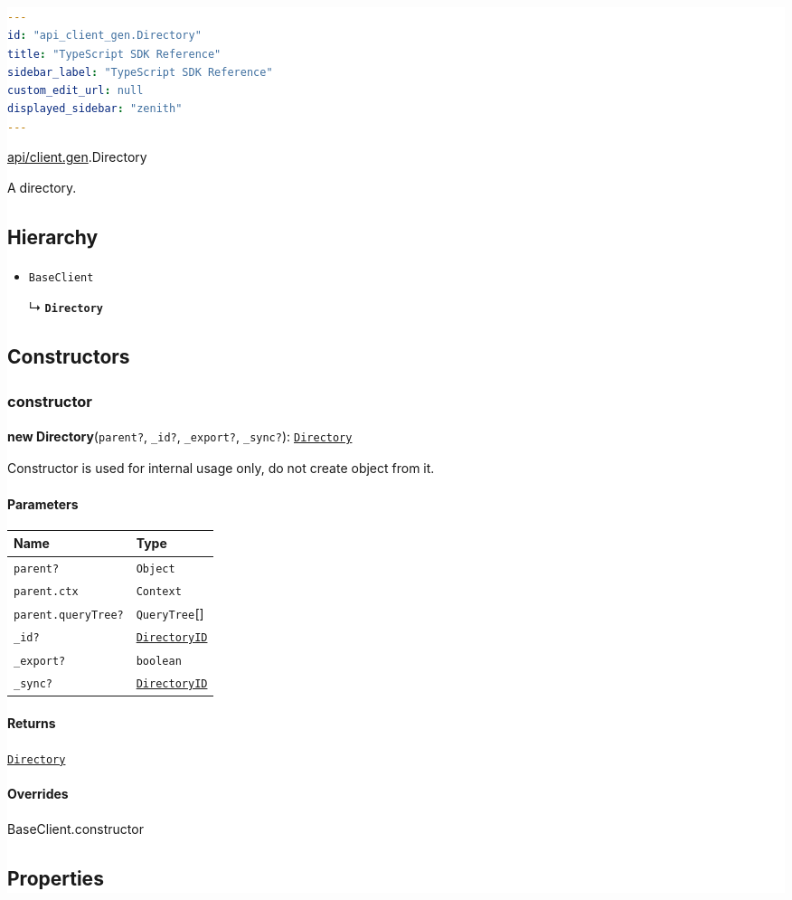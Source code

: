 ```yaml
---
id: "api_client_gen.Directory"
title: "TypeScript SDK Reference"
sidebar_label: "TypeScript SDK Reference"
custom_edit_url: null
displayed_sidebar: "zenith"
---
```


[api/client.gen](../modules/api_client_gen.md).Directory

A directory.

## Hierarchy

- `BaseClient`

  ↳ **`Directory`**

## Constructors

### constructor

**new Directory**(`parent?`, `_id?`, `_export?`, `_sync?`): [`Directory`](api_client_gen.Directory.md)

Constructor is used for internal usage only, do not create object from it.

#### Parameters

| Name | Type |
| :------ | :------ |
| `parent?` | `Object` |
| `parent.ctx` | `Context` |
| `parent.queryTree?` | `QueryTree`[] |
| `_id?` | [`DirectoryID`](../modules/api_client_gen.md#directoryid) |
| `_export?` | `boolean` |
| `_sync?` | [`DirectoryID`](../modules/api_client_gen.md#directoryid) |

#### Returns

[`Directory`](api_client_gen.Directory.md)

#### Overrides

BaseClient.constructor

## Properties
